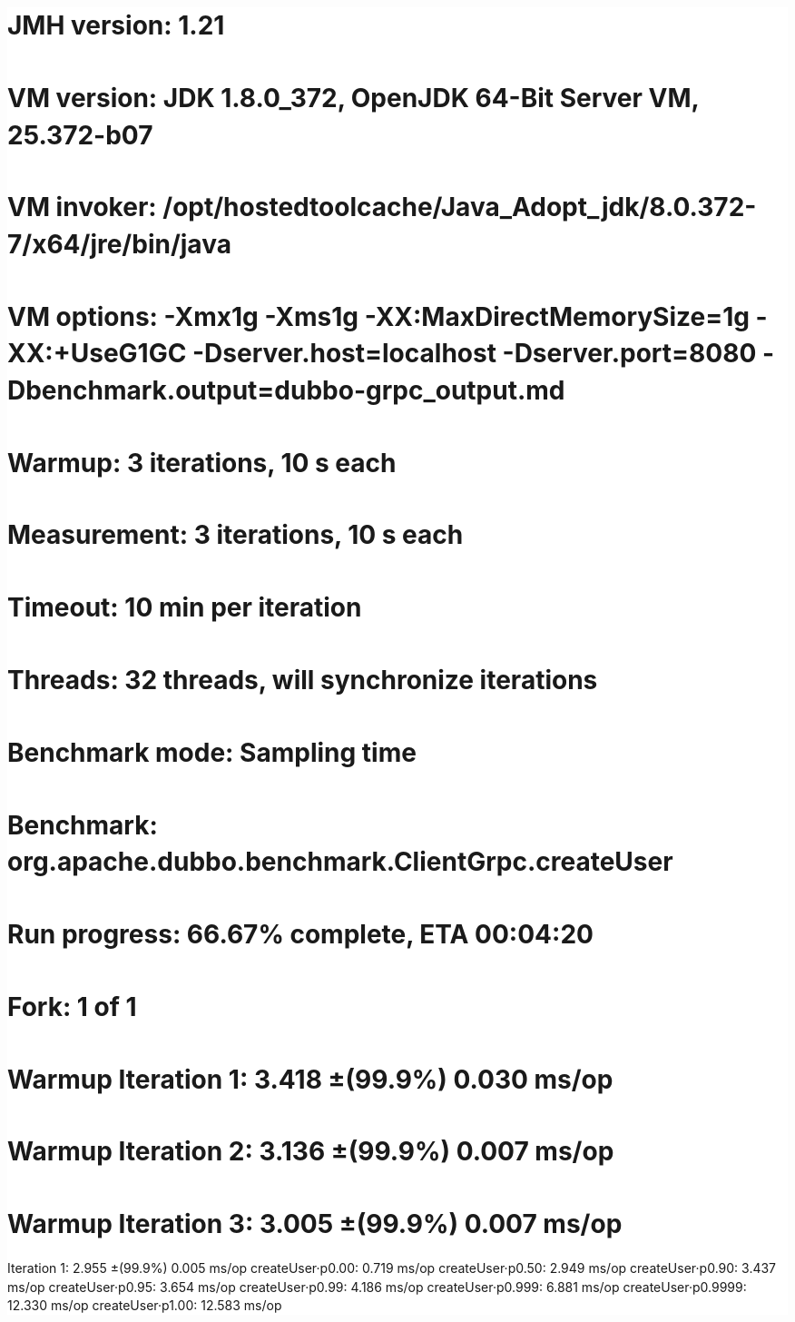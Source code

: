 
# JMH version: 1.21
# VM version: JDK 1.8.0_372, OpenJDK 64-Bit Server VM, 25.372-b07
# VM invoker: /opt/hostedtoolcache/Java_Adopt_jdk/8.0.372-7/x64/jre/bin/java
# VM options: -Xmx1g -Xms1g -XX:MaxDirectMemorySize=1g -XX:+UseG1GC -Dserver.host=localhost -Dserver.port=8080 -Dbenchmark.output=dubbo-grpc_output.md
# Warmup: 3 iterations, 10 s each
# Measurement: 3 iterations, 10 s each
# Timeout: 10 min per iteration
# Threads: 32 threads, will synchronize iterations
# Benchmark mode: Sampling time
# Benchmark: org.apache.dubbo.benchmark.ClientGrpc.createUser

# Run progress: 66.67% complete, ETA 00:04:20
# Fork: 1 of 1
# Warmup Iteration   1: 3.418 ±(99.9%) 0.030 ms/op
# Warmup Iteration   2: 3.136 ±(99.9%) 0.007 ms/op
# Warmup Iteration   3: 3.005 ±(99.9%) 0.007 ms/op
Iteration   1: 2.955 ±(99.9%) 0.005 ms/op
                 createUser·p0.00:   0.719 ms/op
                 createUser·p0.50:   2.949 ms/op
                 createUser·p0.90:   3.437 ms/op
                 createUser·p0.95:   3.654 ms/op
                 createUser·p0.99:   4.186 ms/op
                 createUser·p0.999:  6.881 ms/op
                 createUser·p0.9999: 12.330 ms/op
                 createUser·p1.00:   12.583 ms/op
